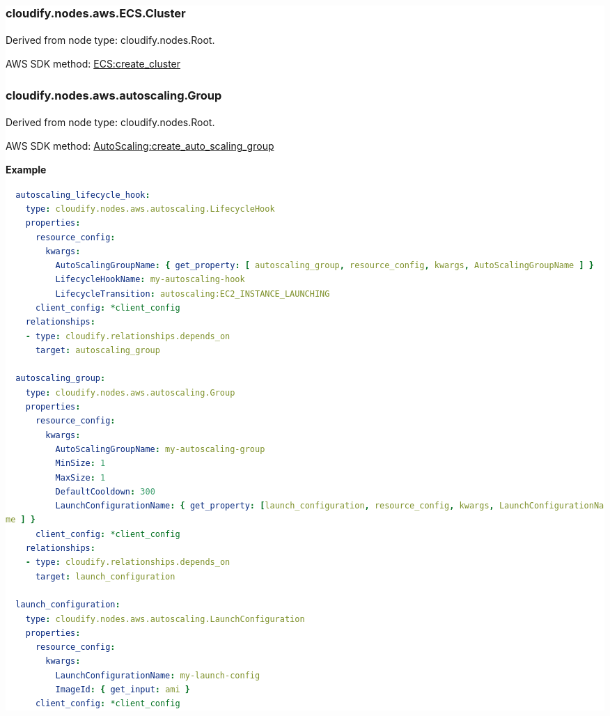 ### **cloudify.nodes.aws.ECS.Cluster**

Derived from node type: cloudify.nodes.Root.

AWS SDK method: [ECS:create_cluster](http://boto3.readthedocs.io/en/latest/reference/services/ecs.html#ECS.Client.create_cluster)

### **cloudify.nodes.aws.autoscaling.Group**

Derived from node type: cloudify.nodes.Root.

AWS SDK method: [AutoScaling:create_auto_scaling_group](http://boto3.readthedocs.io/en/latest/reference/services/autoscaling.html#AutoScaling.Client.create_auto_scaling_group)

**Example**

```yaml
  autoscaling_lifecycle_hook:
    type: cloudify.nodes.aws.autoscaling.LifecycleHook
    properties:
      resource_config:
        kwargs:
          AutoScalingGroupName: { get_property: [ autoscaling_group, resource_config, kwargs, AutoScalingGroupName ] }
          LifecycleHookName: my-autoscaling-hook
          LifecycleTransition: autoscaling:EC2_INSTANCE_LAUNCHING
      client_config: *client_config
    relationships:
    - type: cloudify.relationships.depends_on
      target: autoscaling_group

  autoscaling_group:
    type: cloudify.nodes.aws.autoscaling.Group
    properties:
      resource_config:
        kwargs:
          AutoScalingGroupName: my-autoscaling-group
          MinSize: 1
          MaxSize: 1
          DefaultCooldown: 300
          LaunchConfigurationName: { get_property: [launch_configuration, resource_config, kwargs, LaunchConfigurationName ] }
      client_config: *client_config
    relationships:
    - type: cloudify.relationships.depends_on
      target: launch_configuration

  launch_configuration:
    type: cloudify.nodes.aws.autoscaling.LaunchConfiguration
    properties:
      resource_config:
        kwargs:
          LaunchConfigurationName: my-launch-config
          ImageId: { get_input: ami }
      client_config: *client_config
```

